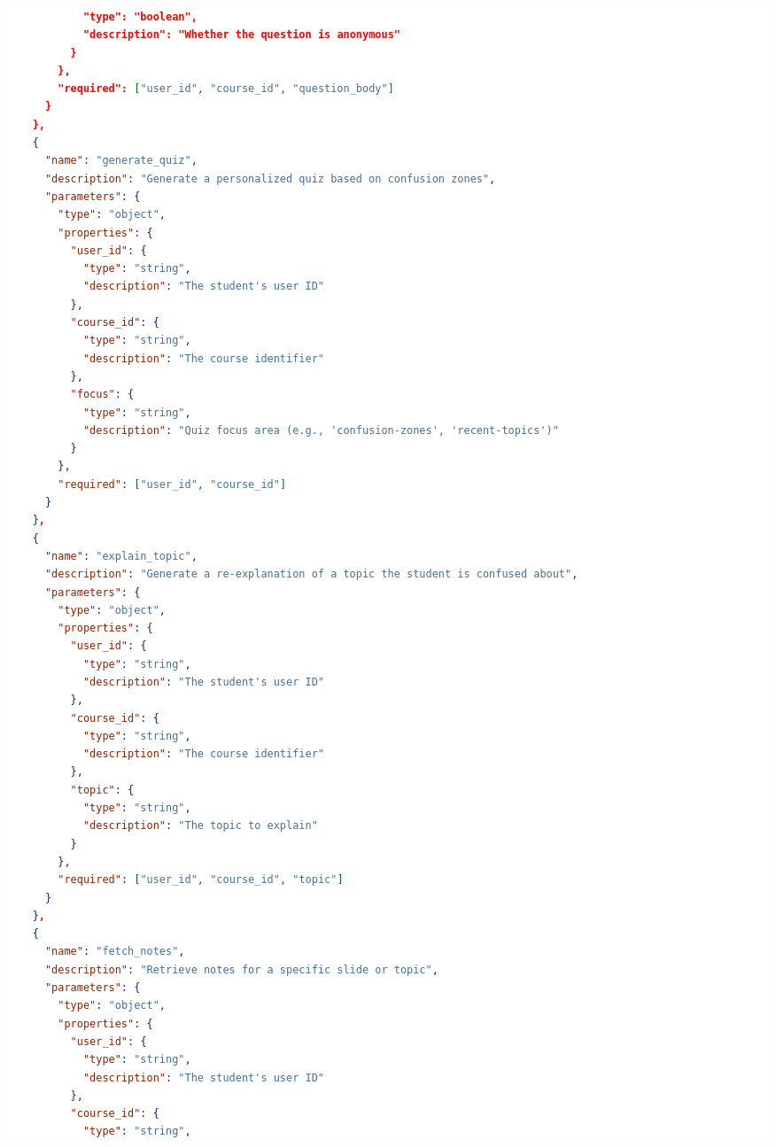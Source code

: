 ```json
            "type": "boolean",
            "description": "Whether the question is anonymous"
          }
        },
        "required": ["user_id", "course_id", "question_body"]
      }
    },
    {
      "name": "generate_quiz",
      "description": "Generate a personalized quiz based on confusion zones",
      "parameters": {
        "type": "object",
        "properties": {
          "user_id": {
            "type": "string",
            "description": "The student's user ID"
          },
          "course_id": {
            "type": "string",
            "description": "The course identifier"
          },
          "focus": {
            "type": "string",
            "description": "Quiz focus area (e.g., 'confusion-zones', 'recent-topics')"
          }
        },
        "required": ["user_id", "course_id"]
      }
    },
    {
      "name": "explain_topic",
      "description": "Generate a re-explanation of a topic the student is confused about",
      "parameters": {
        "type": "object",
        "properties": {
          "user_id": {
            "type": "string",
            "description": "The student's user ID"
          },
          "course_id": {
            "type": "string",
            "description": "The course identifier"
          },
          "topic": {
            "type": "string",
            "description": "The topic to explain"
          }
        },
        "required": ["user_id", "course_id", "topic"]
      }
    },
    {
      "name": "fetch_notes",
      "description": "Retrieve notes for a specific slide or topic",
      "parameters": {
        "type": "object",
        "properties": {
          "user_id": {
            "type": "string",
            "description": "The student's user ID"
          },
          "course_id": {
            "type": "string",
```